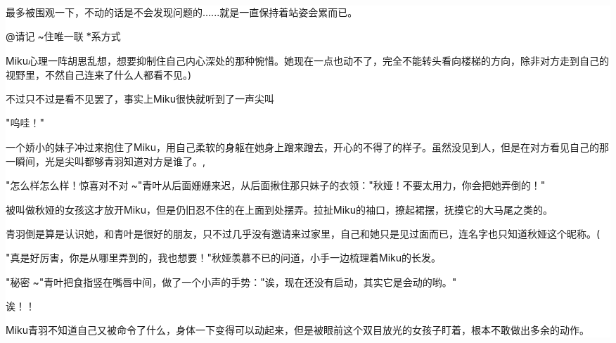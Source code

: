 




最多被围观一下，不动的话是不会发现问题的......就是一直保持着站姿会累而已。



  @请记 ~住唯一联 *系方式



Miku心理一阵胡思乱想，想要抑制住自己内心深处的那种惋惜。她现在一点也动不了，完全不能转头看向楼梯的方向，除非对方走到自己的视野里，不然自己连来了什么人都看不见。)







不过只不过是看不见罢了，事实上Miku很快就听到了一声尖叫







"呜哇！"





一个娇小的妹子冲过来抱住了Miku，用自己柔软的身躯在她身上蹭来蹭去，开心的不得了的样子。虽然没见到人，但是在对方看见自己的那一瞬间，光是尖叫都够青羽知道对方是谁了。,





"怎么样怎么样！惊喜对不对 ~"青叶从后面姗姗来迟，从后面揪住那只妹子的衣领："秋娅！不要太用力，你会把她弄倒的！"





被叫做秋娅的女孩这才放开Miku，但是仍旧忍不住的在上面到处摆弄。拉扯Miku的袖口，撩起裙摆，抚摸它的大马尾之类的。







青羽倒是算是认识她，和青叶是很好的朋友，只不过几乎没有邀请来过家里，自己和她只是见过面而已，连名字也只知道秋娅这个昵称。(







"真是好厉害，你是从哪里弄到的，我也想要！"秋娅羡慕不已的问道，小手一边梳理着Miku的长发。





"秘密 ~"青叶把食指竖在嘴唇中间，做了一个小声的手势："诶，现在还没有启动，其实它是会动的哟。"





诶！！





Miku青羽不知道自己又被命令了什么，身体一下变得可以动起来，但是被眼前这个双目放光的女孩子盯着，根本不敢做出多余的动作。
